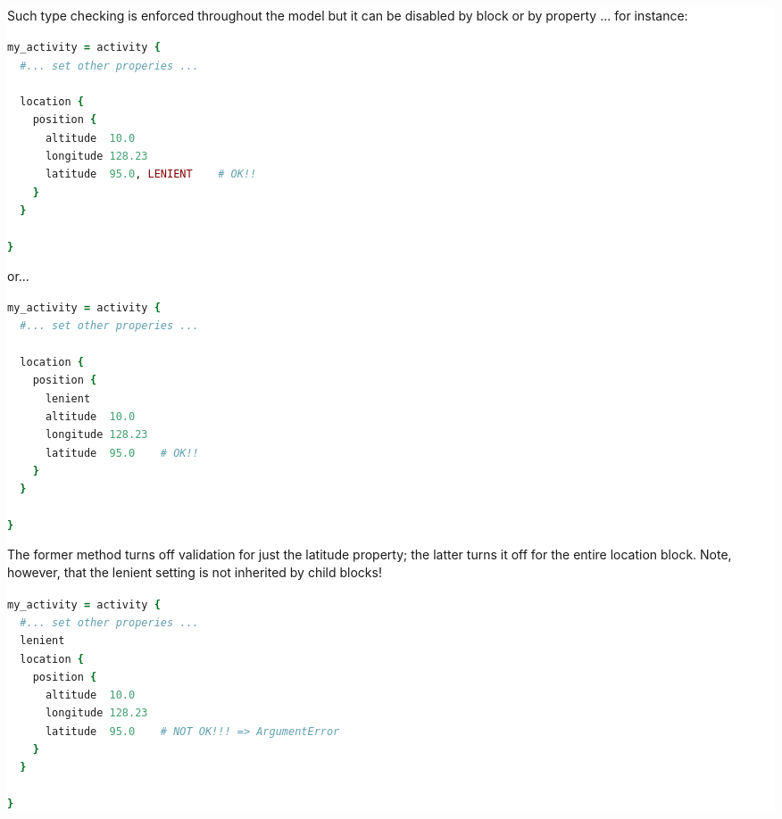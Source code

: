 Such type checking is enforced throughout the model but it can be disabled by 
block or by property ... for instance:

``` ruby
my_activity = activity {
  #... set other properies ...
  
  location {
    position {
      altitude  10.0
      longitude 128.23
      latitude  95.0, LENIENT    # OK!!
    }
  }
  
}
```

or...

``` ruby
my_activity = activity {
  #... set other properies ...
  
  location {
    position {
      lenient
      altitude  10.0
      longitude 128.23
      latitude  95.0    # OK!!
    }
  }
  
}
```

The former method turns off validation for just the latitude
property; the latter turns it off for the entire location block.
Note, however, that the lenient setting is not inherited by child
blocks!

``` ruby
my_activity = activity {
  #... set other properies ...
  lenient
  location {
    position {
      altitude  10.0
      longitude 128.23
      latitude  95.0    # NOT OK!!! => ArgumentError
    }
  }
  
}
```
